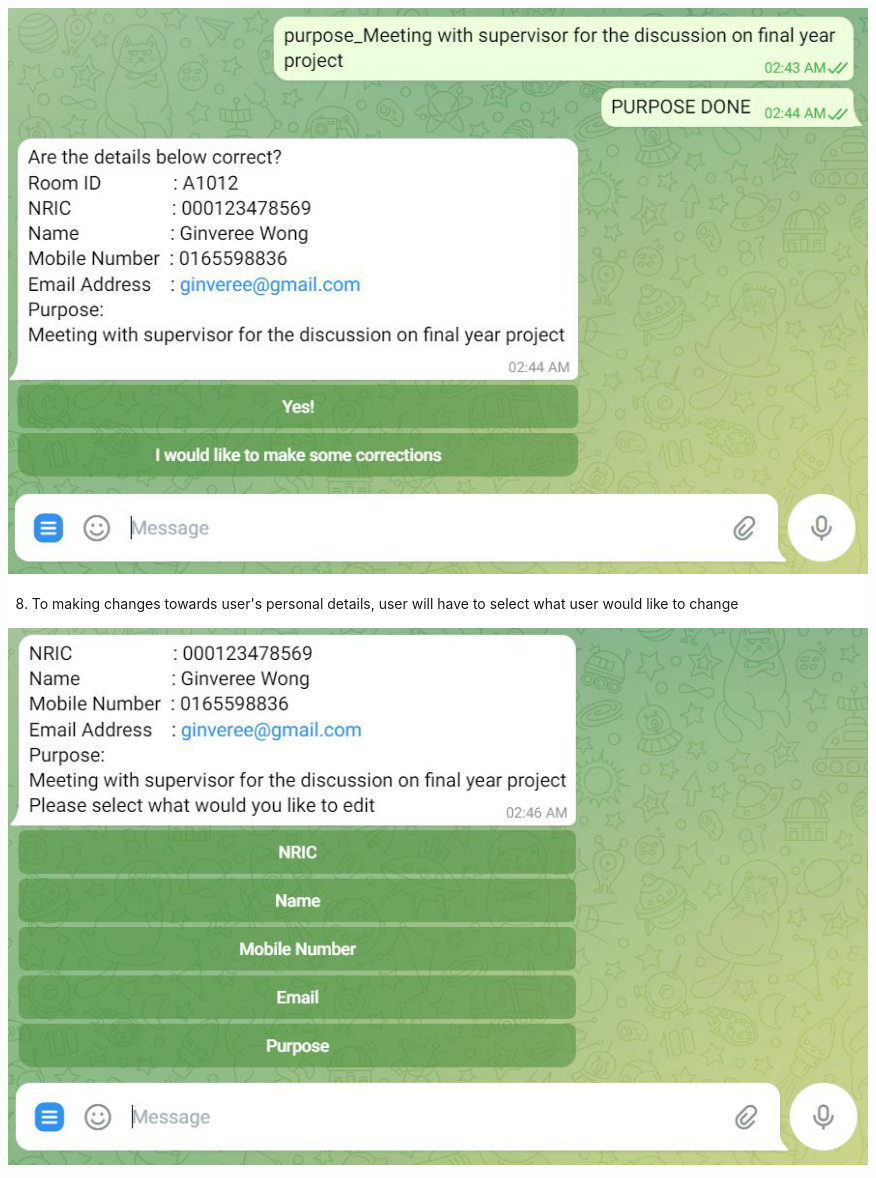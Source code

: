 ![](images/9_Check_details.png)

8. To making changes towards user's personal details, user will have to select what user would like to change

![](images/10_Make_correction.png)
